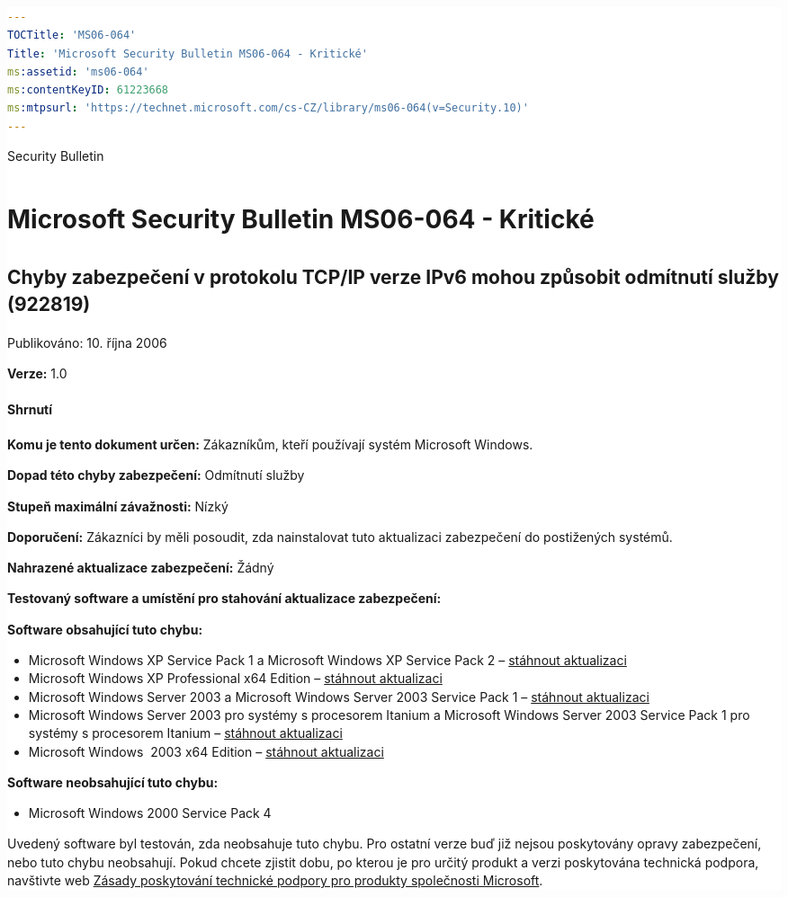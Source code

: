 ```yaml
---
TOCTitle: 'MS06-064'
Title: 'Microsoft Security Bulletin MS06-064 - Kritické'
ms:assetid: 'ms06-064'
ms:contentKeyID: 61223668
ms:mtpsurl: 'https://technet.microsoft.com/cs-CZ/library/ms06-064(v=Security.10)'
---
```


Security Bulletin

Microsoft Security Bulletin MS06-064 - Kritické
===============================================

Chyby zabezpečení v protokolu TCP/IP verze IPv6 mohou způsobit odmítnutí služby (922819)
----------------------------------------------------------------------------------------

Publikováno: 10. října 2006

**Verze:** 1.0

#### Shrnutí

**Komu je tento dokument určen:** Zákazníkům, kteří používají systém Microsoft Windows.

**Dopad této chyby zabezpečení:** Odmítnutí služby

**Stupeň maximální závažnosti:** Nízký

**Doporučení:** Zákazníci by měli posoudit, zda nainstalovat tuto aktualizaci zabezpečení do postižených systémů.

**Nahrazené aktualizace zabezpečení:** Žádný

**Testovaný software a umístění pro stahování aktualizace zabezpečení:**

**Software obsahující tuto chybu:**

-   Microsoft Windows XP Service Pack 1 a Microsoft Windows XP Service Pack 2 – [stáhnout aktualizaci](http://www.microsoft.com/downloads/details.aspx?familyid=9fd73d12-ff7c-411d-944d-a6f147b20775)
-   Microsoft Windows XP Professional x64 Edition – [stáhnout aktualizaci](http://www.microsoft.com/downloads/details.aspx?familyid=fc98f55c-520e-4a68-a3c3-0df51c6122bb)
-   Microsoft Windows Server 2003 a Microsoft Windows Server 2003 Service Pack 1 – [stáhnout aktualizaci](http://www.microsoft.com/downloads/details.aspx?familyid=102591a0-2b58-497b-bc20-593571b96e9c)
-   Microsoft Windows Server 2003 pro systémy s procesorem Itanium a Microsoft Windows Server 2003 Service Pack 1 pro systémy s procesorem Itanium – [stáhnout aktualizaci](http://www.microsoft.com/downloads/details.aspx?familyid=12515d47-134d-4d1f-9ae7-f0a7167ec424)
-   Microsoft Windows  2003 x64 Edition – [stáhnout aktualizaci](http://www.microsoft.com/downloads/details.aspx?familyid=c5faba34-48f5-4875-a0fa-6b8207f9b276)

**Software neobsahující tuto chybu:**

-   Microsoft Windows 2000 Service Pack 4

Uvedený software byl testován, zda neobsahuje tuto chybu. Pro ostatní verze buď již nejsou poskytovány opravy zabezpečení, nebo tuto chybu neobsahují. Pokud chcete zjistit dobu, po kterou je pro určitý produkt a verzi poskytována technická podpora, navštivte web [Zásady poskytování technické podpory pro produkty společnosti Microsoft](http://go.microsoft.com/fwlink/?linkid=21742).
